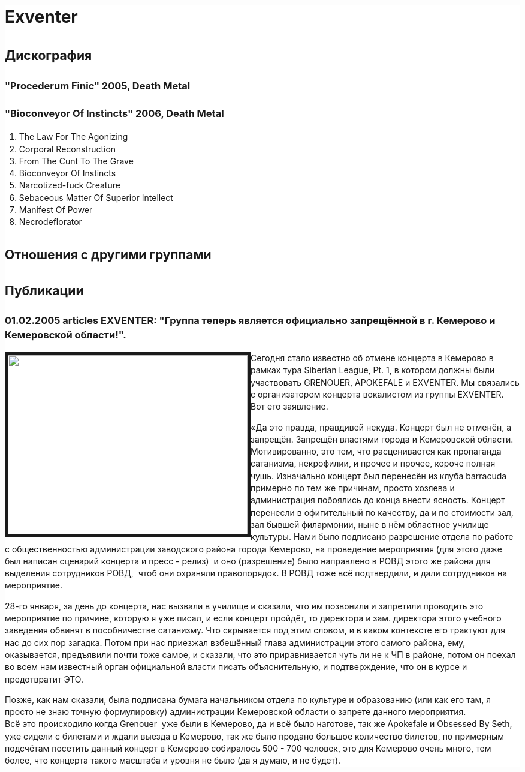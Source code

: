 # Exventer



## Дискография

### "Procederum Finic" 2005, Death Metal



### "Bioconveyor Of Instincts" 2006, Death Metal

1. The Law For The Agonizing
2. Corporal Reconstruction
3. From The Cunt To The Grave
4. Bioconveyor Of Instincts
5. Narcotized-fuck Creature
6. Sebaceous Matter Of Superior Intellect
7. Manifest Of Power
8. Necrodeflorator


## Отношения с другими группами


## Публикации

### 01.02.2005 articles EXVENTER: &quot;Группа теперь является официально запрещённой в г. Кемерово и Кемеровской области!&quot;.

<P><IMG height=299 alt="" hspace=0 src="/images/articles_rus/2005.02/7820.jpg" width=400 align=left border=5>Сегодня стало известно об отмене концерта в Кемерово в рамках тура Siberian League, Pt. 1, в котором должны были участвовать GRENOUER, APOKEFALE и EXVENTER. Мы связались с организатором концерта вокалистом из группы&nbsp;EXVENTER. Вот его заявление.</P>
<P>«Да это правда, правдивей некуда. Концерт был не отменён, а запрещён. Запрещён властями города и Кемеровской области. Мотивированно, это тем, что расценивается как пропаганда сатанизма, некрофилии, и прочее и прочее, короче полная чушь. Изначально концерт был перенесён из клуба barracuda примерно по тем же причинам, просто хозяева и администрация побоялись до конца внести ясность. Концерт перенесли в офигительный по качеству, да и по стоимости зал, зал бывшей филармонии, ныне в нём областное училище культуры. Нами было подписано разрешение отдела по работе с общественностью администрации заводского района города Кемерово, на проведение мероприятия (для этого даже был написан сценарий концерта и пресс - релиз)&nbsp; и оно (разрешение) было направлено в РОВД этого же района для выделения сотрудников РОВД,&nbsp; чтоб они охраняли правопорядок. В РОВД тоже всё подтвердили, и дали сотрудников на мероприятие. </P>
<P>28-го января, за день до концерта, нас вызвали в училище и сказали, что им позвонили и запретили проводить это мероприятие по причине, которую я уже писал, и если концерт пройдёт, то директора и зам. директора этого учебного заведения обвинят в пособничестве сатанизму. Что скрывается под этим словом, и в каком контексте его трактуют для нас до сих пор загадка. Потом при нас приезжал взбешённый глава администрации этого самого района, ему, оказывается, предъявили почти тоже самое, и сказали, что это приравнивается чуть ли не к ЧП в районе, потом он поехал во всем нам известный орган официальной власти писать объяснительную, и подтверждение, что он в курсе и предотвратит ЭТО.</P>
<P>Позже, как нам сказали, была подписана бумага начальником отдела по культуре и образованию (или как его там, я просто не знаю точную формулировку) администрации Кемеровской области о запрете данного мероприятия.<BR>Всё это происходило когда Grenouer&nbsp; уже были в Кемерово, да и всё было наготове, так же Apokefale и Obsessed By Seth, уже сидели с билетами и ждали выезда в Кемерово, так же было продано большое количество билетов, по примерным подсчётам посетить данный концерт в Кемерово собиралось 500 - 700 человек, это для Кемерово очень много, тем более, что концерта такого масштаба и уровня не было (да я думаю, и не будет).</P>